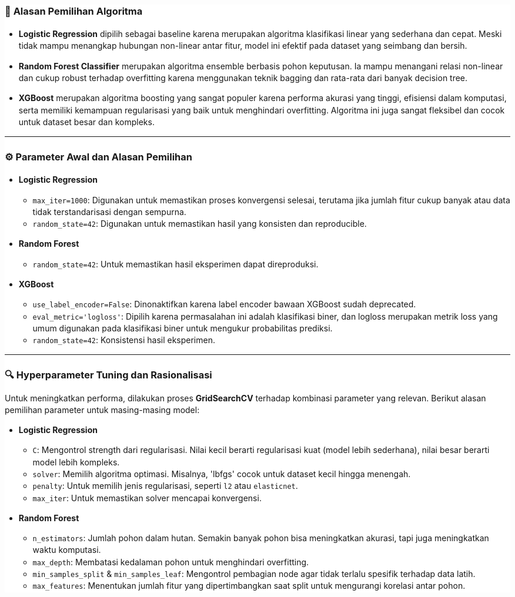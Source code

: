 
### 📌 **Alasan Pemilihan Algoritma**

- **Logistic Regression** dipilih sebagai baseline karena merupakan algoritma klasifikasi linear yang sederhana dan cepat. Meski tidak mampu menangkap hubungan non-linear antar fitur, model ini efektif pada dataset yang seimbang dan bersih.
  
- **Random Forest Classifier** merupakan algoritma ensemble berbasis pohon keputusan. Ia mampu menangani relasi non-linear dan cukup robust terhadap overfitting karena menggunakan teknik bagging dan rata-rata dari banyak decision tree.

- **XGBoost** merupakan algoritma boosting yang sangat populer karena performa akurasi yang tinggi, efisiensi dalam komputasi, serta memiliki kemampuan regularisasi yang baik untuk menghindari overfitting. Algoritma ini juga sangat fleksibel dan cocok untuk dataset besar dan kompleks.

---

### ⚙️ **Parameter Awal dan Alasan Pemilihan**

- **Logistic Regression**
  - `max_iter=1000`: Digunakan untuk memastikan proses konvergensi selesai, terutama jika jumlah fitur cukup banyak atau data tidak terstandarisasi dengan sempurna.
  - `random_state=42`: Digunakan untuk memastikan hasil yang konsisten dan reproducible.

- **Random Forest**
  - `random_state=42`: Untuk memastikan hasil eksperimen dapat direproduksi.

- **XGBoost**
  - `use_label_encoder=False`: Dinonaktifkan karena label encoder bawaan XGBoost sudah deprecated.
  - `eval_metric='logloss'`: Dipilih karena permasalahan ini adalah klasifikasi biner, dan logloss merupakan metrik loss yang umum digunakan pada klasifikasi biner untuk mengukur probabilitas prediksi.
  - `random_state=42`: Konsistensi hasil eksperimen.

---

### 🔍 **Hyperparameter Tuning dan Rasionalisasi**

Untuk meningkatkan performa, dilakukan proses **GridSearchCV** terhadap kombinasi parameter yang relevan. Berikut alasan pemilihan parameter untuk masing-masing model:

- **Logistic Regression**
  - `C`: Mengontrol strength dari regularisasi. Nilai kecil berarti regularisasi kuat (model lebih sederhana), nilai besar berarti model lebih kompleks.
  - `solver`: Memilih algoritma optimasi. Misalnya, 'lbfgs' cocok untuk dataset kecil hingga menengah.
  - `penalty`: Untuk memilih jenis regularisasi, seperti `l2` atau `elasticnet`.
  - `max_iter`: Untuk memastikan solver mencapai konvergensi.

- **Random Forest**
  - `n_estimators`: Jumlah pohon dalam hutan. Semakin banyak pohon bisa meningkatkan akurasi, tapi juga meningkatkan waktu komputasi.
  - `max_depth`: Membatasi kedalaman pohon untuk menghindari overfitting.
  - `min_samples_split` & `min_samples_leaf`: Mengontrol pembagian node agar tidak terlalu spesifik terhadap data latih.
  - `max_features`: Menentukan jumlah fitur yang dipertimbangkan saat split untuk mengurangi korelasi antar pohon.
